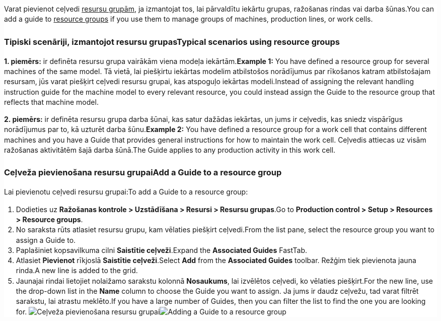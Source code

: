 <span data-ttu-id="7d5d5-210">Varat pievienot ceļvedi [resursu grupām](tasks/define-discrete-manufacturing-resource-group.md), ja izmantojat tos, lai pārvaldītu iekārtu grupas, ražošanas rindas vai darba šūnas.</span><span class="sxs-lookup"><span data-stu-id="7d5d5-210">You can add a guide to [resource groups](tasks/define-discrete-manufacturing-resource-group.md) if you use them to manage groups of machines, production lines, or work cells.</span></span>

### <a name="typical-scenarios-using-resource-groups"></a><span data-ttu-id="7d5d5-211">Tipiski scenāriji, izmantojot resursu grupas</span><span class="sxs-lookup"><span data-stu-id="7d5d5-211">Typical scenarios using resource groups</span></span>

<span data-ttu-id="7d5d5-212">**1. piemērs:** ir definēta resursu grupa vairākām viena modeļa iekārtām.</span><span class="sxs-lookup"><span data-stu-id="7d5d5-212">**Example 1:** You have defined a resource group for several machines of the same model.</span></span> <span data-ttu-id="7d5d5-213">Tā vietā, lai piešķirtu iekārtas modelim atbilstošos norādījumus par rīkošanos katram atbilstošajam resursam, jūs varat piešķirt ceļvedi resursu grupai, kas atspoguļo iekārtas modeli.</span><span class="sxs-lookup"><span data-stu-id="7d5d5-213">Instead of assigning the relevant handling instruction guide for the machine model to every relevant resource, you could instead assign the Guide to the resource group that reflects that machine model.</span></span>

<span data-ttu-id="7d5d5-214">**2. piemērs:** ir definēta resursu grupa darba šūnai, kas satur dažādas iekārtas, un jums ir ceļvedis, kas sniedz vispārīgus norādījumus par to, kā uzturēt darba šūnu.</span><span class="sxs-lookup"><span data-stu-id="7d5d5-214">**Example 2:** You have defined a resource group for a work cell that contains different machines and you have a Guide that provides general instructions for how to maintain the work cell.</span></span> <span data-ttu-id="7d5d5-215">Ceļvedis attiecas uz visām ražošanas aktivitātēm šajā darba šūnā.</span><span class="sxs-lookup"><span data-stu-id="7d5d5-215">The Guide applies to any production activity in this work cell.</span></span>

### <a name="add-a-guide-to-a-resource-group"></a><span data-ttu-id="7d5d5-216">Ceļveža pievienošana resursu grupai</span><span class="sxs-lookup"><span data-stu-id="7d5d5-216">Add a Guide to a resource group</span></span>

<span data-ttu-id="7d5d5-217">Lai pievienotu ceļvedi resursu grupai:</span><span class="sxs-lookup"><span data-stu-id="7d5d5-217">To add a Guide to a resource group:</span></span>

1. <span data-ttu-id="7d5d5-218">Dodieties uz **Ražošanas kontrole \> Uzstādīšana \> Resursi \> Resursu grupas**.</span><span class="sxs-lookup"><span data-stu-id="7d5d5-218">Go to **Production control \> Setup \> Resources \> Resource groups**.</span></span>
1. <span data-ttu-id="7d5d5-219">No saraksta rūts atlasiet resursu grupu, kam vēlaties piešķirt ceļvedi.</span><span class="sxs-lookup"><span data-stu-id="7d5d5-219">From the list pane, select the resource group you want to assign a Guide to.</span></span>
1. <span data-ttu-id="7d5d5-220">Paplašiniet kopsavilkuma cilni **Saistītie ceļveži**.</span><span class="sxs-lookup"><span data-stu-id="7d5d5-220">Expand the **Associated Guides** FastTab.</span></span>
1. <span data-ttu-id="7d5d5-221">Atlasiet **Pievienot** rīkjoslā **Saistītie ceļveži**.</span><span class="sxs-lookup"><span data-stu-id="7d5d5-221">Select **Add** from the **Associated Guides** toolbar.</span></span> <span data-ttu-id="7d5d5-222">Režģim tiek pievienota jauna rinda.</span><span class="sxs-lookup"><span data-stu-id="7d5d5-222">A new line is added to the grid.</span></span>
1. <span data-ttu-id="7d5d5-223">Jaunajai rindai lietojiet nolaižamo sarakstu kolonnā **Nosaukums**, lai izvēlētos ceļvedi, ko vēlaties piešķirt.</span><span class="sxs-lookup"><span data-stu-id="7d5d5-223">For the new line, use the drop-down list in the **Name** column to choose the Guide you want to assign.</span></span> <span data-ttu-id="7d5d5-224">Ja jums ir daudz ceļvežu, tad varat filtrēt sarakstu, lai atrastu meklēto.</span><span class="sxs-lookup"><span data-stu-id="7d5d5-224">If you have a large number of Guides, then you can filter the list to find the one you are looking for.</span></span>
    <span data-ttu-id="7d5d5-225">![Ceļveža pievienošana resursu grupai](media/instruction-guides-resourcegroup.png "Ceļveža pievienošana resursu grupai")</span><span class="sxs-lookup"><span data-stu-id="7d5d5-225">![Adding a Guide to a resource group](media/instruction-guides-resourcegroup.png "Adding a Guide to a resource group")</span></span>
